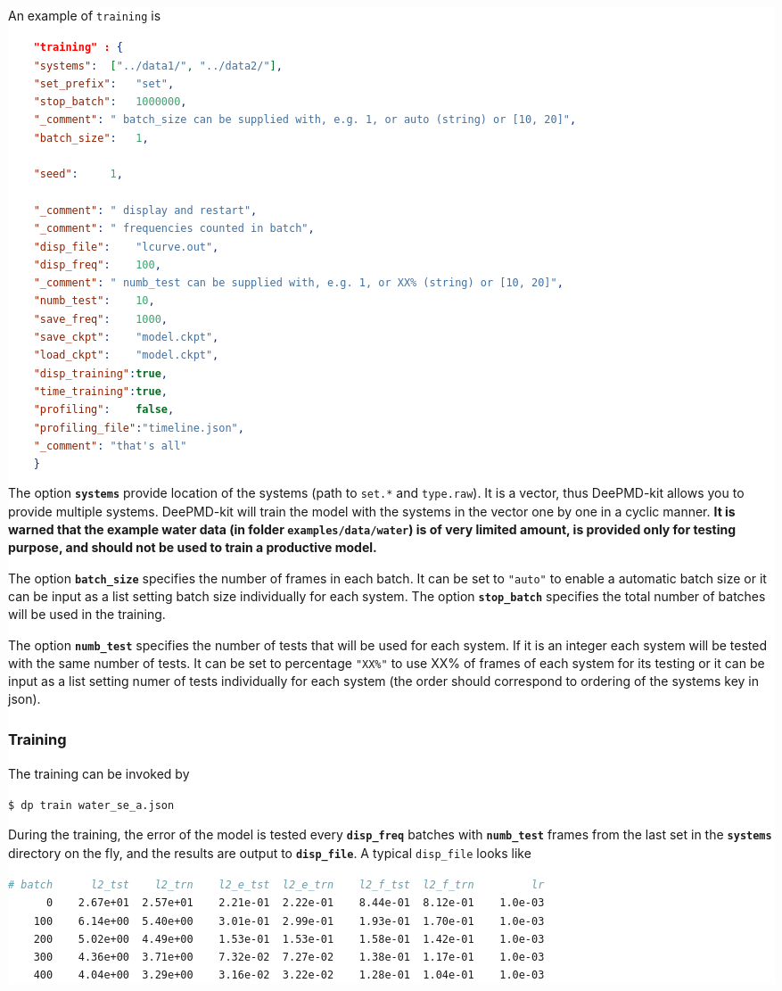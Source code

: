 An example of `training` is
```json
    "training" : {
	"systems":	["../data1/", "../data2/"],
	"set_prefix":	"set",    
	"stop_batch":	1000000,
	"_comment": " batch_size can be supplied with, e.g. 1, or auto (string) or [10, 20]",
	"batch_size":	1,

	"seed":		1,

	"_comment": " display and restart",
	"_comment": " frequencies counted in batch",
	"disp_file":	"lcurve.out",
	"disp_freq":	100,
	"_comment": " numb_test can be supplied with, e.g. 1, or XX% (string) or [10, 20]",
	"numb_test":	10,
	"save_freq":	1000,
	"save_ckpt":	"model.ckpt",
	"load_ckpt":	"model.ckpt",
	"disp_training":true,
	"time_training":true,
	"profiling":	false,
	"profiling_file":"timeline.json",
	"_comment":	"that's all"
    }
```
The option **`systems`** provide location of the systems (path to `set.*` and `type.raw`). It is a vector, thus DeePMD-kit allows you to provide multiple systems. DeePMD-kit will train the model with the systems in the vector one by one in a cyclic manner. **It is warned that the example water data (in folder `examples/data/water`) is of very limited amount, is provided only for testing purpose, and should not be used to train a productive model.**

The option **`batch_size`** specifies the number of frames in each batch. It can be set to `"auto"` to enable a automatic batch size or it can be input as a list setting batch size individually for each system.
The option **`stop_batch`** specifies the total number of batches will be used in the training.

The option **`numb_test`** specifies the number of tests that will be used for each system. If it is an integer each system will be tested with the same number of tests. It can be set to percentage `"XX%"` to use XX% of frames of each system for its testing or it can be input as a list setting numer of tests individually for each system (the order should correspond to ordering of the systems key in json).

### Training

The training can be invoked by
```bash
$ dp train water_se_a.json
```

During the training, the error of the model is tested every **`disp_freq`** batches with **`numb_test`** frames from the last set in the **`systems`** directory on the fly, and the results are output to **`disp_file`**. A typical `disp_file` looks like
```bash
# batch      l2_tst    l2_trn    l2_e_tst  l2_e_trn    l2_f_tst  l2_f_trn         lr
      0    2.67e+01  2.57e+01    2.21e-01  2.22e-01    8.44e-01  8.12e-01    1.0e-03
    100    6.14e+00  5.40e+00    3.01e-01  2.99e-01    1.93e-01  1.70e-01    1.0e-03
    200    5.02e+00  4.49e+00    1.53e-01  1.53e-01    1.58e-01  1.42e-01    1.0e-03
    300    4.36e+00  3.71e+00    7.32e-02  7.27e-02    1.38e-01  1.17e-01    1.0e-03
    400    4.04e+00  3.29e+00    3.16e-02  3.22e-02    1.28e-01  1.04e-01    1.0e-03
```